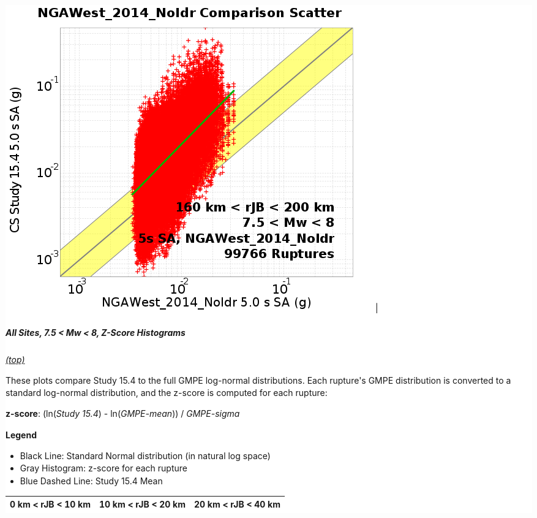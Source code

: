 ![Scatter Plot](resources/All_Sites_mag_7.5_8_dist_160_200_5s_NGAWest_2014_NoIdr_scatter.png) |
##### All Sites, 7.5 < Mw < 8, Z-Score Histograms
*[(top)](#table-of-contents)*

These plots compare Study 15.4 to the full GMPE log-normal distributions. Each rupture's GMPE distribution is converted to a standard log-normal distribution, and the z-score is computed for each rupture:

**z-score**: (ln(*Study 15.4*) - ln(*GMPE-mean*)) / *GMPE-sigma*

**Legend**
* Black Line: Standard Normal distribution (in natural log space)
* Gray Histogram: z-score for each rupture
* Blue Dashed Line: Study 15.4 Mean

| **0 km < rJB < 10 km** | **10 km < rJB < 20 km** | **20 km < rJB < 40 km** |
|-----|-----|-----|